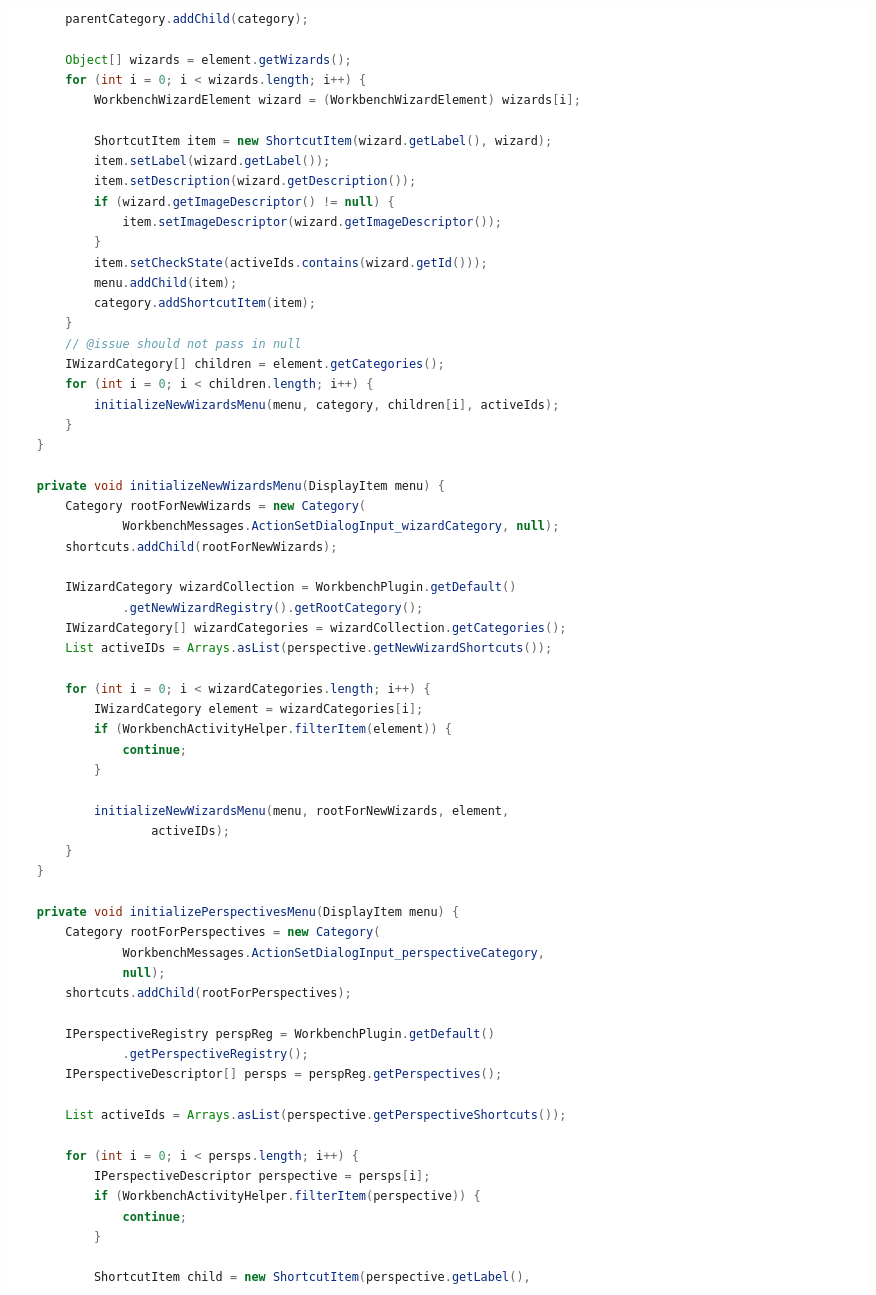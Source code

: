 ```java
		parentCategory.addChild(category);

		Object[] wizards = element.getWizards();
		for (int i = 0; i < wizards.length; i++) {
			WorkbenchWizardElement wizard = (WorkbenchWizardElement) wizards[i];

			ShortcutItem item = new ShortcutItem(wizard.getLabel(), wizard);
			item.setLabel(wizard.getLabel());
			item.setDescription(wizard.getDescription());
			if (wizard.getImageDescriptor() != null) {
				item.setImageDescriptor(wizard.getImageDescriptor());
			}
			item.setCheckState(activeIds.contains(wizard.getId()));
			menu.addChild(item);
			category.addShortcutItem(item);
		}
		// @issue should not pass in null
		IWizardCategory[] children = element.getCategories();
		for (int i = 0; i < children.length; i++) {
			initializeNewWizardsMenu(menu, category, children[i], activeIds);
		}
	}

	private void initializeNewWizardsMenu(DisplayItem menu) {
		Category rootForNewWizards = new Category(
				WorkbenchMessages.ActionSetDialogInput_wizardCategory, null);
		shortcuts.addChild(rootForNewWizards);

		IWizardCategory wizardCollection = WorkbenchPlugin.getDefault()
				.getNewWizardRegistry().getRootCategory();
		IWizardCategory[] wizardCategories = wizardCollection.getCategories();
		List activeIDs = Arrays.asList(perspective.getNewWizardShortcuts());

		for (int i = 0; i < wizardCategories.length; i++) {
			IWizardCategory element = wizardCategories[i];
			if (WorkbenchActivityHelper.filterItem(element)) {
				continue;
			}

			initializeNewWizardsMenu(menu, rootForNewWizards, element,
					activeIDs);
		}
	}

	private void initializePerspectivesMenu(DisplayItem menu) {
		Category rootForPerspectives = new Category(
				WorkbenchMessages.ActionSetDialogInput_perspectiveCategory,
				null);
		shortcuts.addChild(rootForPerspectives);

		IPerspectiveRegistry perspReg = WorkbenchPlugin.getDefault()
				.getPerspectiveRegistry();
		IPerspectiveDescriptor[] persps = perspReg.getPerspectives();

		List activeIds = Arrays.asList(perspective.getPerspectiveShortcuts());

		for (int i = 0; i < persps.length; i++) {
			IPerspectiveDescriptor perspective = persps[i];
			if (WorkbenchActivityHelper.filterItem(perspective)) {
				continue;
			}

			ShortcutItem child = new ShortcutItem(perspective.getLabel(),
```